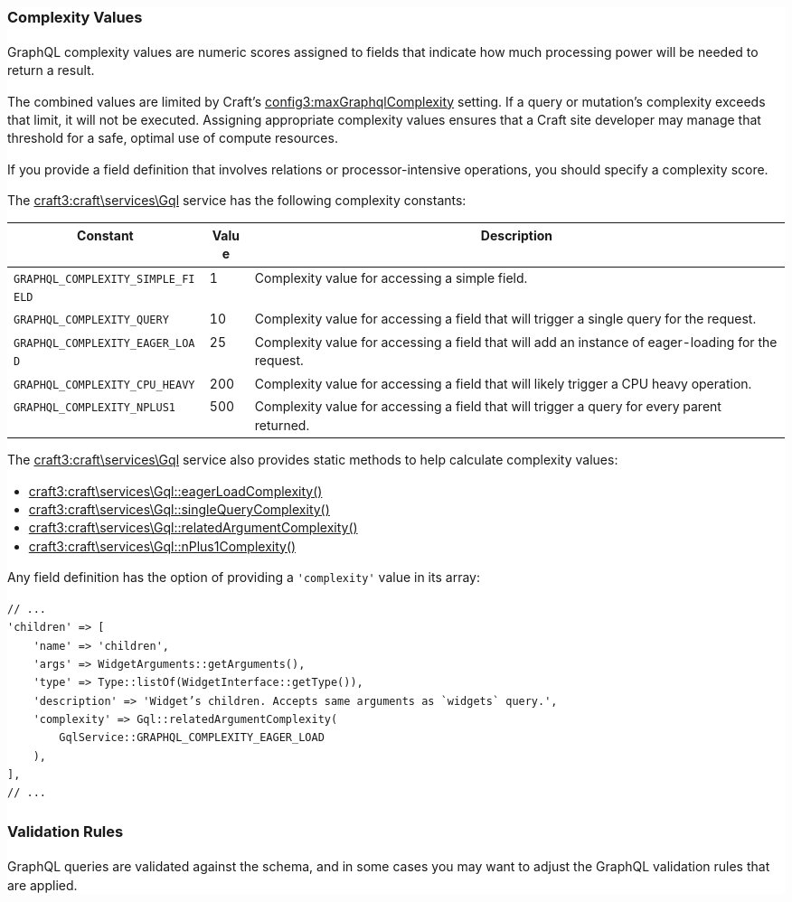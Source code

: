 ### Complexity Values

GraphQL complexity values are numeric scores assigned to fields that indicate how much processing power will be needed to return a result.

The combined values are limited by Craft’s <config3:maxGraphqlComplexity> setting. If a query or mutation’s complexity exceeds that limit, it will not be executed. Assigning appropriate complexity values ensures that a Craft site developer may manage that threshold for a safe, optimal use of compute resources.

If you provide a field definition that involves relations or processor-intensive operations, you should specify a complexity score.

The <craft3:craft\services\Gql> service has the following complexity constants:

| Constant                          | Value | Description |
| --------------------------------- | --- | -----------
| `GRAPHQL_COMPLEXITY_SIMPLE_FIELD` | 1   | Complexity value for accessing a simple field.
| `GRAPHQL_COMPLEXITY_QUERY`        | 10  | Complexity value for accessing a field that will trigger a single query for the request.
| `GRAPHQL_COMPLEXITY_EAGER_LOAD`   | 25  | Complexity value for accessing a field that will add an instance of eager-loading for the request.
| `GRAPHQL_COMPLEXITY_CPU_HEAVY`    | 200 | Complexity value for accessing a field that will likely trigger a CPU heavy operation.
| `GRAPHQL_COMPLEXITY_NPLUS1`       | 500 | Complexity value for accessing a field that will trigger a query for every parent returned.

The <craft3:craft\services\Gql> service also provides static methods to help calculate complexity values:

- <craft3:craft\services\Gql::eagerLoadComplexity()>
- <craft3:craft\services\Gql::singleQueryComplexity()>
- <craft3:craft\services\Gql::relatedArgumentComplexity()>
- <craft3:craft\services\Gql::nPlus1Complexity()>

Any field definition has the option of providing a `'complexity'` value in its array:

```php{7-9}
// ...
'children' => [
    'name' => 'children',
    'args' => WidgetArguments::getArguments(),
    'type' => Type::listOf(WidgetInterface::getType()),
    'description' => 'Widget’s children. Accepts same arguments as `widgets` query.',
    'complexity' => Gql::relatedArgumentComplexity(
        GqlService::GRAPHQL_COMPLEXITY_EAGER_LOAD
    ),
],
// ...
```

### Validation Rules

GraphQL queries are validated against the schema, and in some cases you may want to adjust the GraphQL validation rules that are applied.
